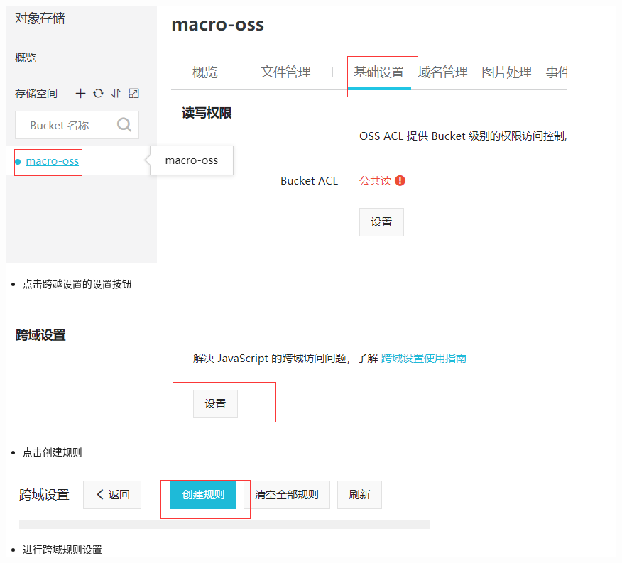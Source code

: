 ![](../images/arch_screen_81.png)

- 点击跨越设置的设置按钮

![](../images/arch_screen_82.png)

- 点击创建规则

![](../images/arch_screen_83.png)

- 进行跨域规则设置
